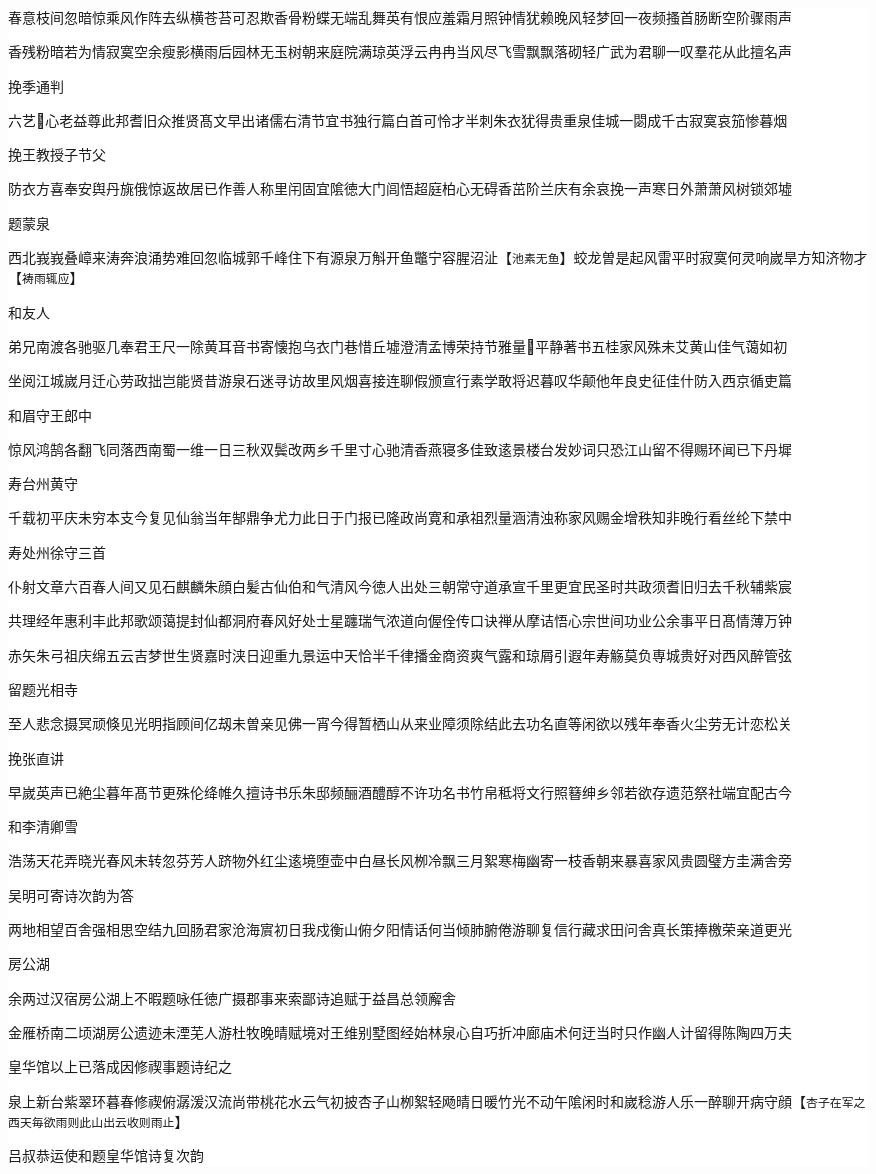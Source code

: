 春意枝间忽暗惊乘风作阵去纵横苍苔可忍欺香骨粉蝶无端乱舞英有恨应羞霜月照钟情犹赖晚风轻梦回一夜频搔首肠断空阶骤雨声  

香残粉暗若为情寂寞空余瘦影横雨后园林无玉树朝来庭院满琼英浮云冉冉当风尽飞雪飘飘落砌轻广武为君聊一叹羣花从此擅名声  

挽季通判  

六艺心老益尊此邦耆旧众推贤髙文早出诸儒右清节宜书独行篇白首可怜才半刺朱衣犹得贵重泉佳城一閟成千古寂寞哀笳惨暮烟  

挽王教授子节父  

防衣方喜奉安舆丹旐俄惊返故居已作善人称里闬固宜隂徳大门闾悟超庭柏心无碍香茁阶兰庆有余哀挽一声寒日外萧萧风树锁郊墟  

题蒙泉  

西北峩峩叠嶂来涛奔浪涌势难回忽临城郭千峰住下有源泉万斛开鱼鼈宁容腥沼沚【`池素无鱼`】蛟龙曽是起风雷平时寂寞何灵响嵗旱方知济物才【`祷雨辄应`】  

和友人  

弟兄南渡各驰驱几奉君王尺一除黄耳音书寄懐抱乌衣门巷惜丘墟澄清孟博荣持节雅量平静著书五桂家风殊未艾黄山佳气蔼如初  

坐阅江城嵗月迁心劳政拙岂能贤昔游泉石迷寻访故里风烟喜接连聊假颁宣行素学敢将迟暮叹华颠他年良史征佳什防入西京循吏篇  

和眉守王郎中  

惊风鸿鹄各翻飞同落西南蜀一维一日三秋双鬓改两乡千里寸心驰清香燕寝多佳致逺景楼台发妙词只恐江山留不得赐环闻已下丹墀  

寿台州黄守  

千载初平庆未穷本支今复见仙翁当年郜鼎争尤力此日于门报已隆政尚寛和承祖烈量涵清浊称家风赐金增秩知非晚行看丝纶下禁中  

寿处州徐守三首  

仆射文章六百春人间又见石麒麟朱顔白髪古仙伯和气清风今徳人出处三朝常守道承宣千里更宜民圣时共政须耆旧归去千秋辅紫宸  

共理经年惠利丰此邦歌颂蔼提封仙都洞府春风好处士星躔瑞气浓道向偓佺传口诀禅从摩诘悟心宗世间功业公余事平日髙情薄万钟  

赤矢朱弓祖庆绵五云吉梦世生贤嘉时浃日迎重九景运中天恰半千律播金商资爽气露和琼屑引遐年寿觞莫负専城贵好对西风醉管弦  

留题光相寺  

至人悲念摄冥顽倏见光明指顾间亿刼未曽亲见佛一宵今得暂栖山从来业障须除结此去功名直等闲欲以残年奉香火尘劳无计恋松关  

挽张直讲  

早嵗英声已絶尘暮年髙节更殊伦绛帷久擅诗书乐朱邸频酾酒醴醇不许功名书竹帛秪将文行照簮绅乡邻若欲存遗范祭社端宜配古今  

和李清卿雪  

浩荡天花弄晓光春风未转忽芬芳人跻物外红尘逺境堕壶中白昼长风栁冷飘三月絮寒梅幽寄一枝香朝来暴喜家风贵圆璧方圭满舎旁  

吴明可寄诗次韵为答  

两地相望百舎强相思空结九回肠君家沧海賔初日我戍衡山俯夕阳情话何当倾肺腑倦游聊复信行藏求田问舎真长策捧檄荣亲道更光  

房公湖  

余两过汉宿房公湖上不暇题咏任徳广摄郡事来索鄙诗追赋于益昌总领廨舎  

金雁桥南二顷湖房公遗迹未湮芜人游杜牧晚晴赋境对王维别墅图经始林泉心自巧折冲廊庙术何迂当时只作幽人计留得陈陶四万夫  

皇华馆以上已落成因修禊事题诗纪之  

泉上新台紫翠环暮春修禊俯潺湲汉流尚带桃花水云气初披杏子山栁絮轻飏晴日暖竹光不动午隂闲时和嵗稔游人乐一醉聊开病守顔【`杏子在军之西天毎欲雨则此山出云收则雨止`】  

吕叔恭运使和题皇华馆诗复次韵  
